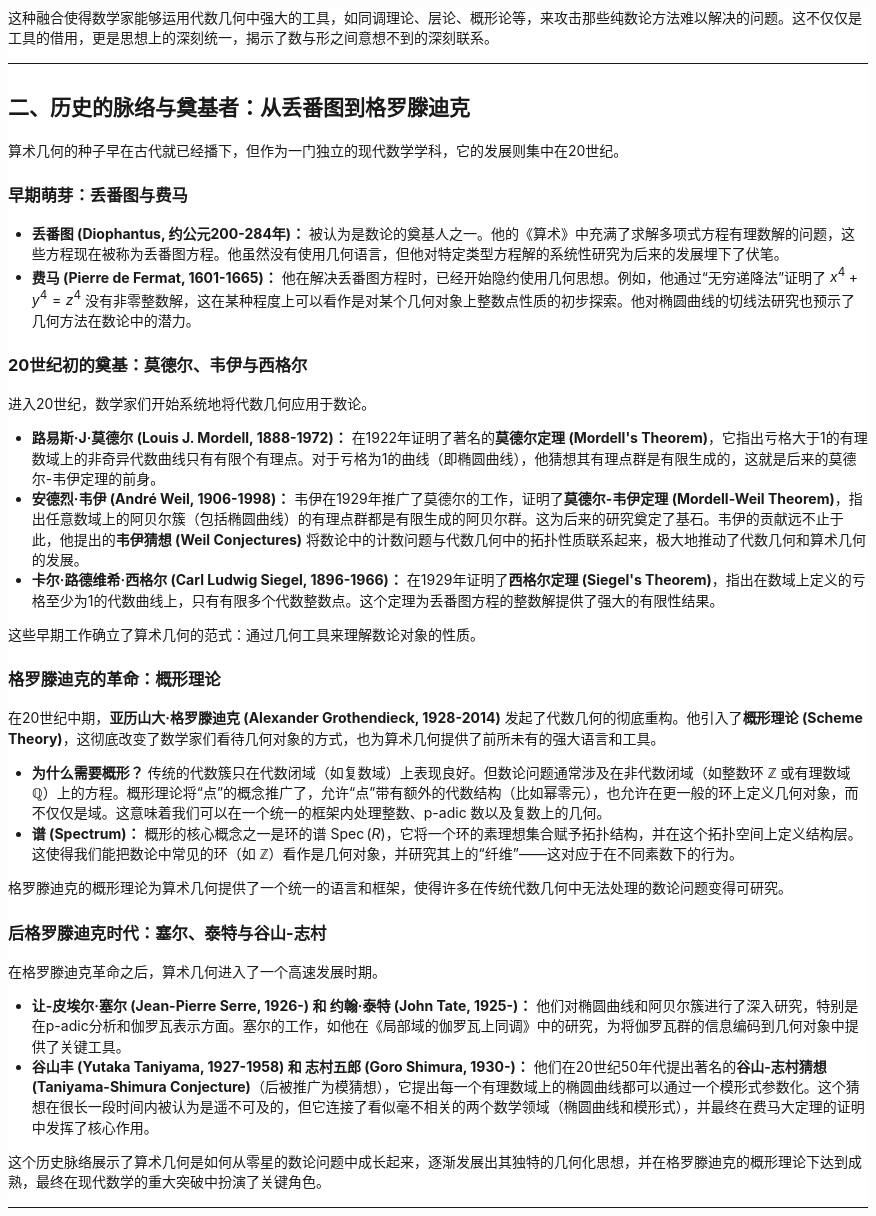 这种融合使得数学家能够运用代数几何中强大的工具，如同调理论、层论、概形论等，来攻击那些纯数论方法难以解决的问题。这不仅仅是工具的借用，更是思想上的深刻统一，揭示了数与形之间意想不到的深刻联系。

---

## 二、历史的脉络与奠基者：从丢番图到格罗滕迪克

算术几何的种子早在古代就已经播下，但作为一门独立的现代数学学科，它的发展则集中在20世纪。

### 早期萌芽：丢番图与费马

*   **丢番图 (Diophantus, 约公元200-284年)：** 被认为是数论的奠基人之一。他的《算术》中充满了求解多项式方程有理数解的问题，这些方程现在被称为丢番图方程。他虽然没有使用几何语言，但他对特定类型方程解的系统性研究为后来的发展埋下了伏笔。
*   **费马 (Pierre de Fermat, 1601-1665)：** 他在解决丢番图方程时，已经开始隐约使用几何思想。例如，他通过“无穷递降法”证明了 $x^4 + y^4 = z^4$ 没有非零整数解，这在某种程度上可以看作是对某个几何对象上整数点性质的初步探索。他对椭圆曲线的切线法研究也预示了几何方法在数论中的潜力。

### 20世纪初的奠基：莫德尔、韦伊与西格尔

进入20世纪，数学家们开始系统地将代数几何应用于数论。

*   **路易斯·J·莫德尔 (Louis J. Mordell, 1888-1972)：** 在1922年证明了著名的**莫德尔定理 (Mordell's Theorem)**，它指出亏格大于1的有理数域上的非奇异代数曲线只有有限个有理点。对于亏格为1的曲线（即椭圆曲线），他猜想其有理点群是有限生成的，这就是后来的莫德尔-韦伊定理的前身。
*   **安德烈·韦伊 (André Weil, 1906-1998)：** 韦伊在1929年推广了莫德尔的工作，证明了**莫德尔-韦伊定理 (Mordell-Weil Theorem)**，指出任意数域上的阿贝尔簇（包括椭圆曲线）的有理点群都是有限生成的阿贝尔群。这为后来的研究奠定了基石。韦伊的贡献远不止于此，他提出的**韦伊猜想 (Weil Conjectures)** 将数论中的计数问题与代数几何中的拓扑性质联系起来，极大地推动了代数几何和算术几何的发展。
*   **卡尔·路德维希·西格尔 (Carl Ludwig Siegel, 1896-1966)：** 在1929年证明了**西格尔定理 (Siegel's Theorem)**，指出在数域上定义的亏格至少为1的代数曲线上，只有有限多个代数整数点。这个定理为丢番图方程的整数解提供了强大的有限性结果。

这些早期工作确立了算术几何的范式：通过几何工具来理解数论对象的性质。

### 格罗滕迪克的革命：概形理论

在20世纪中期，**亚历山大·格罗滕迪克 (Alexander Grothendieck, 1928-2014)** 发起了代数几何的彻底重构。他引入了**概形理论 (Scheme Theory)**，这彻底改变了数学家们看待几何对象的方式，也为算术几何提供了前所未有的强大语言和工具。

*   **为什么需要概形？** 传统的代数簇只在代数闭域（如复数域）上表现良好。但数论问题通常涉及在非代数闭域（如整数环 $\mathbb{Z}$ 或有理数域 $\mathbb{Q}$）上的方程。概形理论将“点”的概念推广了，允许“点”带有额外的代数结构（比如幂零元），也允许在更一般的环上定义几何对象，而不仅仅是域。这意味着我们可以在一个统一的框架内处理整数、p-adic 数以及复数上的几何。
*   **谱 (Spectrum)：** 概形的核心概念之一是环的谱 $\operatorname{Spec}(R)$，它将一个环的素理想集合赋予拓扑结构，并在这个拓扑空间上定义结构层。这使得我们能把数论中常见的环（如 $\mathbb{Z}$）看作是几何对象，并研究其上的“纤维”——这对应于在不同素数下的行为。

格罗滕迪克的概形理论为算术几何提供了一个统一的语言和框架，使得许多在传统代数几何中无法处理的数论问题变得可研究。

### 后格罗滕迪克时代：塞尔、泰特与谷山-志村

在格罗滕迪克革命之后，算术几何进入了一个高速发展时期。

*   **让-皮埃尔·塞尔 (Jean-Pierre Serre, 1926-) 和 约翰·泰特 (John Tate, 1925-)：** 他们对椭圆曲线和阿贝尔簇进行了深入研究，特别是在p-adic分析和伽罗瓦表示方面。塞尔的工作，如他在《局部域的伽罗瓦上同调》中的研究，为将伽罗瓦群的信息编码到几何对象中提供了关键工具。
*   **谷山丰 (Yutaka Taniyama, 1927-1958) 和 志村五郎 (Goro Shimura, 1930-)：** 他们在20世纪50年代提出著名的**谷山-志村猜想 (Taniyama-Shimura Conjecture)**（后被推广为模猜想），它提出每一个有理数域上的椭圆曲线都可以通过一个模形式参数化。这个猜想在很长一段时间内被认为是遥不可及的，但它连接了看似毫不相关的两个数学领域（椭圆曲线和模形式），并最终在费马大定理的证明中发挥了核心作用。

这个历史脉络展示了算术几何是如何从零星的数论问题中成长起来，逐渐发展出其独特的几何化思想，并在格罗滕迪克的概形理论下达到成熟，最终在现代数学的重大突破中扮演了关键角色。

---
